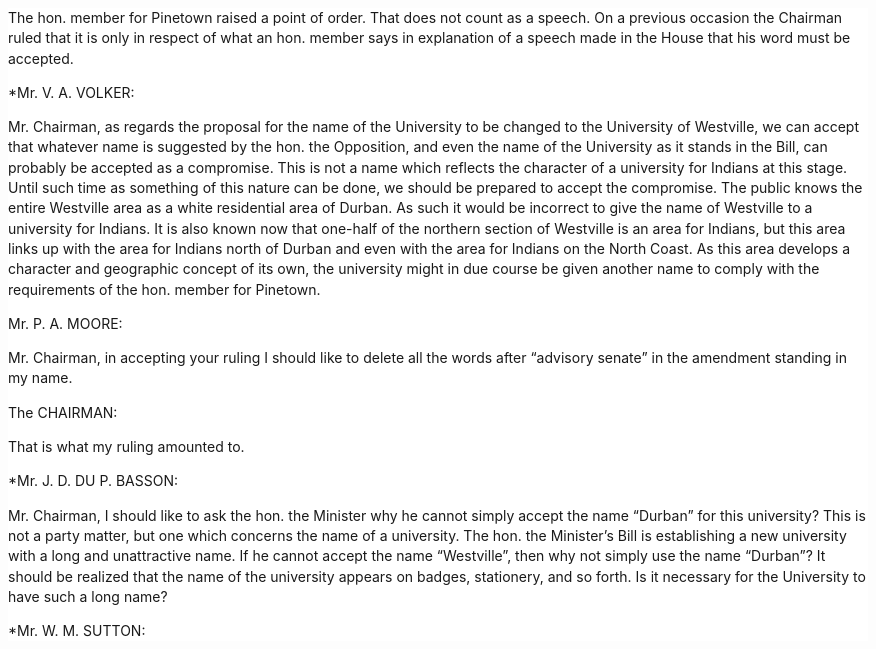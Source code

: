 <p>The hon. member for Pinetown raised a point of order. That does not count as a speech. On a previous occasion the Chairman ruled that it is only in respect of what an hon. member says in explanation of a speech made in the House that his word must be accepted.</p>

</speech>

<speech by="#volker">

<from>*Mr. <person refersTo="hansard_za">V. A. VOLKER</person>:</from>

<p>Mr. Chairman, as regards the proposal for the name of the University to be changed to the University of Westville, we can accept that whatever name is suggested by the hon. the Opposition, and even the name of the University as it stands <span class="col_3425-3426" refersTo="page_0200"/>in the Bill, can probably be accepted as a compromise. This is not a name which reflects the character of a university for Indians at this stage. Until such time as something of this nature can be done, we should be prepared to accept the compromise. The public knows the entire Westville area as a white residential area of Durban. As such it would be incorrect to give the name of Westville to a university for Indians. It is also known now that one-half of the northern section of Westville is an area for Indians, but this area links up with the area for Indians north of Durban and even with the area for Indians on the North Coast. As this area develops a character and geographic concept of its own, the university might in due course be given another name to comply with the requirements of the hon. member for Pinetown.</p>

</speech>

<speech by="#moore">

<from>Mr. <person refersTo="hansard_za">P. A. MOORE</person>:</from>

<p>Mr. Chairman, in accepting your ruling I should like to delete all the words after &#x201C;advisory senate&#x201D; in the amendment standing in my name.</p>

</speech>

<speech by="#chairman">

<from>The <person refersTo="hansard_za">CHAIRMAN</person>:</from>

<p>That is what my ruling amounted to.</p>

</speech>

<speech by="#basson">

<from>*Mr. <person refersTo="hansard_za">J. D. DU P. BASSON</person>:</from>

<p>Mr. Chairman, I should like to ask the hon. the Minister why he cannot simply accept the name &#x201C;Durban&#x201D; for this university&#x003F; This is not a party matter, but one which concerns the name of a university. The hon. the Minister&#x2019;s Bill is establishing a new university with a long and unattractive name. If he cannot accept the name &#x201C;Westville&#x201D;, then why not simply use the name &#x201C;Durban&#x201D;&#x003F; It should be realized that the name of the university appears on badges, stationery, and so forth. Is it necessary for the University to have such a long name&#x003F;</p>

</speech>

<speech by="#sutton">

<from>*Mr. <person refersTo="hansard_za">W. M. SUTTON</person>:</from>
